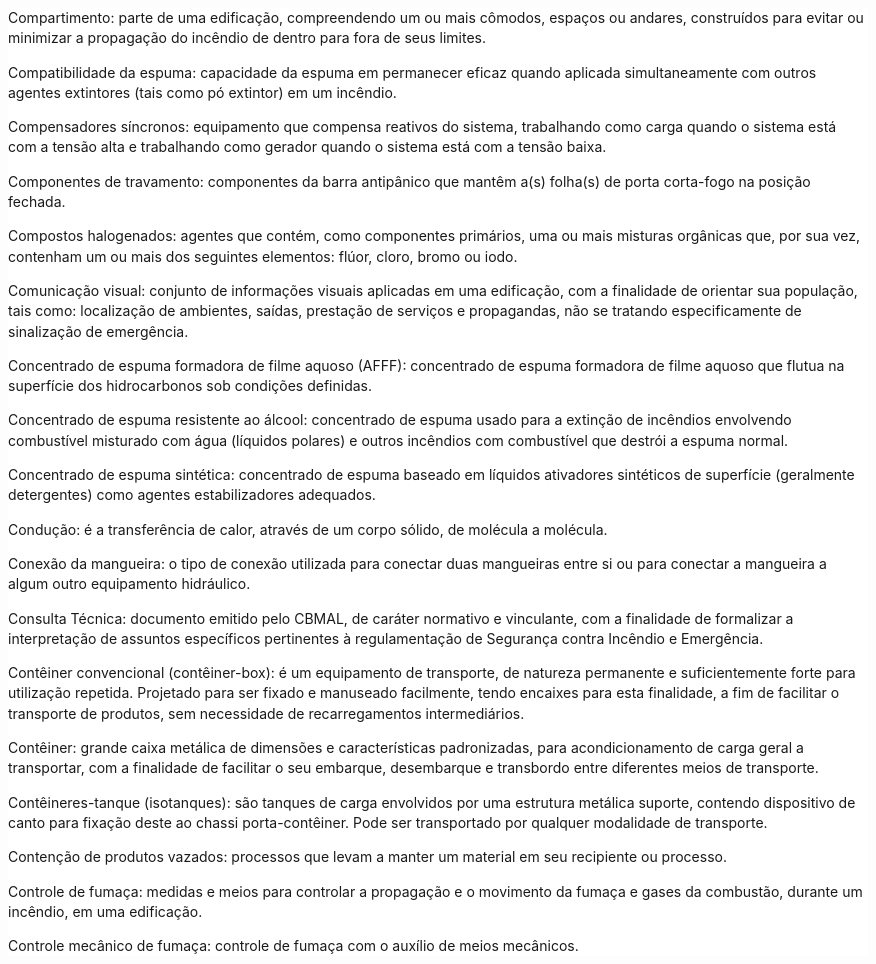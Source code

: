 Compartimento: parte de uma edificação, compreendendo um ou mais cômodos, espaços ou andares, construídos para evitar ou minimizar a propagação do incêndio de dentro para fora de seus limites. 

Compatibilidade da espuma: capacidade da espuma em permanecer eficaz quando aplicada simultaneamente com outros agentes extintores (tais como pó extintor) em um incêndio. 

Compensadores síncronos: equipamento que compensa reativos do sistema, trabalhando como carga quando o sistema está com a tensão alta e trabalhando como gerador quando o sistema está com a tensão baixa. 

Componentes de travamento: componentes da barra antipânico que mantêm a(s) folha(s) de porta corta-fogo na posição fechada. 

Compostos halogenados: agentes que contém, como componentes primários, uma ou mais misturas orgânicas que, por sua vez, contenham um ou mais dos seguintes elementos: flúor, cloro, bromo ou iodo. 

Comunicação visual: conjunto de informações visuais aplicadas em uma edificação, com a finalidade de orientar sua população, tais como: localização de ambientes, saídas, prestação de serviços e propagandas, não se tratando especificamente de sinalização de emergência. 

Concentrado de espuma formadora de filme aquoso (AFFF): concentrado de espuma formadora de filme aquoso que flutua na superfície dos hidrocarbonos sob condições definidas. 

Concentrado de espuma resistente ao álcool: concentrado de espuma usado para a extinção de incêndios envolvendo combustível misturado com água (líquidos polares) e outros incêndios com combustível que destrói a espuma normal. 

Concentrado de espuma sintética: concentrado de espuma baseado em líquidos ativadores sintéticos de superfície (geralmente detergentes) como agentes estabilizadores adequados. 

Condução: é a transferência de calor, através de um corpo sólido, de molécula a molécula. 

Conexão da mangueira: o tipo de conexão utilizada para conectar duas mangueiras entre si ou para conectar a mangueira a algum outro equipamento hidráulico. 

Consulta Técnica: documento emitido pelo CBMAL, de caráter normativo e vinculante, com a finalidade de formalizar a interpretação de assuntos específicos pertinentes à regulamentação de Segurança contra Incêndio e Emergência. 

Contêiner convencional (contêiner-box): é um equipamento de transporte, de natureza permanente e suficientemente forte para utilização repetida. Projetado para ser fixado e manuseado facilmente, tendo encaixes para esta finalidade, a fim de facilitar o transporte de produtos, sem necessidade de recarregamentos intermediários. 

Contêiner: grande caixa metálica de dimensões e características padronizadas, para acondicionamento de carga geral a transportar, com a finalidade de facilitar o seu embarque, desembarque e transbordo entre diferentes meios de transporte. 

Contêineres-tanque (isotanques): são tanques de carga envolvidos por uma estrutura metálica suporte, contendo dispositivo de canto para fixação deste ao chassi porta-contêiner. Pode ser transportado por qualquer modalidade de transporte. 

Contenção de produtos vazados: processos que levam a manter um material em seu recipiente ou processo. 

Controle de fumaça: medidas e meios para controlar a propagação e o movimento da fumaça e gases da combustão, durante um incêndio, em uma edificação.

Controle mecânico de fumaça: controle de fumaça com o auxílio de meios mecânicos. 
